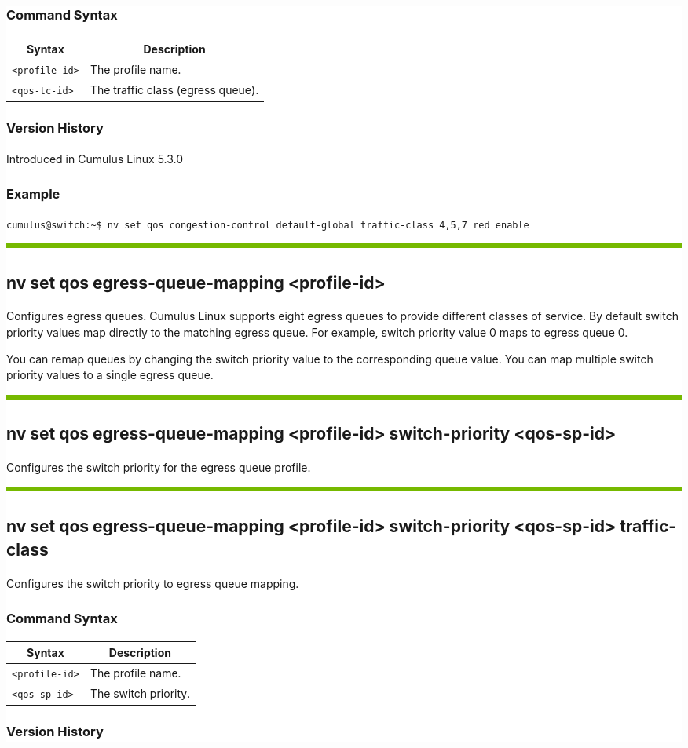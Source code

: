 ### Command Syntax

| Syntax |  Description   |
| ---------  | -------------- |
| `<profile-id>` |   The profile name. |
| `<qos-tc-id>` |   The traffic class (egress queue). |

### Version History

Introduced in Cumulus Linux 5.3.0

### Example

```
cumulus@switch:~$ nv set qos congestion-control default-global traffic-class 4,5,7 red enable
```

<HR STYLE="BORDER: DASHED RGB(118,185,0) 0.5PX;BACKGROUND-COLOR: RGB(118,185,0);HEIGHT: 4.0PX;"/>

## <h>nv set qos egress-queue-mapping \<profile-id\></h>

Configures egress queues. Cumulus Linux supports eight egress queues to provide different classes of service. By default switch priority values map directly to the matching egress queue. For example, switch priority value 0 maps to egress queue 0.

You can remap queues by changing the switch priority value to the corresponding queue value. You can map multiple switch priority values to a single egress queue.

<HR STYLE="BORDER: DASHED RGB(118,185,0) 0.5PX;BACKGROUND-COLOR: RGB(118,185,0);HEIGHT: 4.0PX;"/>

## <h>nv set qos egress-queue-mapping \<profile-id\> switch-priority \<qos-sp-id\></h>

Configures the switch priority for the egress queue profile.

<HR STYLE="BORDER: DASHED RGB(118,185,0) 0.5PX;BACKGROUND-COLOR: RGB(118,185,0);HEIGHT: 4.0PX;"/>

## <h>nv set qos egress-queue-mapping \<profile-id\> switch-priority \<qos-sp-id\> traffic-class</h>

Configures the switch priority to egress queue mapping.

### Command Syntax

| Syntax |  Description   |
| ---------  | -------------- |
| `<profile-id>` |   The profile name. |
| `<qos-sp-id>` |   The switch priority. |

### Version History
